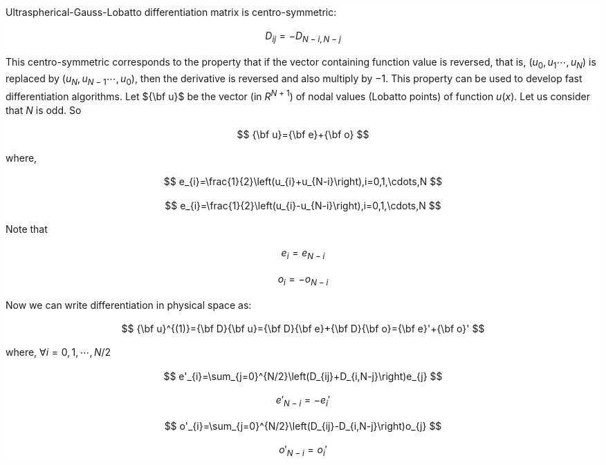 Ultraspherical-Gauss-Lobatto differentiation matrix is centro-symmetric:

$$
D_{ij}=-D_{N-i,N-j}
$$

This centro-symmetric corresponds to the property that if the vector containing function value is reversed, that is, $(u_{0},u_{1}\cdots,u_{N})$ is replaced by $(u_{N},u_{N-1}\cdots,u_{0})$, then the derivative is reversed and also multiply by $-1$. This property can be used to develop fast differentiation algorithms. Let ${\bf u}$ be the vector (in $R^{N+1}$) of nodal values (Lobatto points) of function $u(x)$. Let us consider that $N$ is odd. So

$$
{\bf u}={\bf e}+{\bf o}
$$

where,

$$
e_{i}=\frac{1}{2}\left(u_{i}+u_{N-i}\right),i=0,1,\cdots,N
$$

$$
e_{i}=\frac{1}{2}\left(u_{i}-u_{N-i}\right),i=0,1,\cdots,N
$$

Note that

$$
e_{i}=e_{N-i}
$$

$$
o_{i}=-o_{N-i}
$$

Now we can write differentiation in physical space as:

$$
{\bf u}^{(1)}={\bf D}{\bf u}={\bf D}{\bf e}+{\bf D}{\bf o}={\bf e}'+{\bf o}'
$$

where, $\forall i=0,1,\cdots,N/2$

$$
e'_{i}=\sum_{j=0}^{N/2}\left(D_{ij}+D_{i,N-j}\right)e_{j}
$$

$$
e'_{N-i}=-e_{i}'
$$

$$
o'_{i}=\sum_{j=0}^{N/2}\left(D_{ij}-D_{i,N-j}\right)o_{j}
$$

$$
o'_{N-i}=o_{i}'
$$
